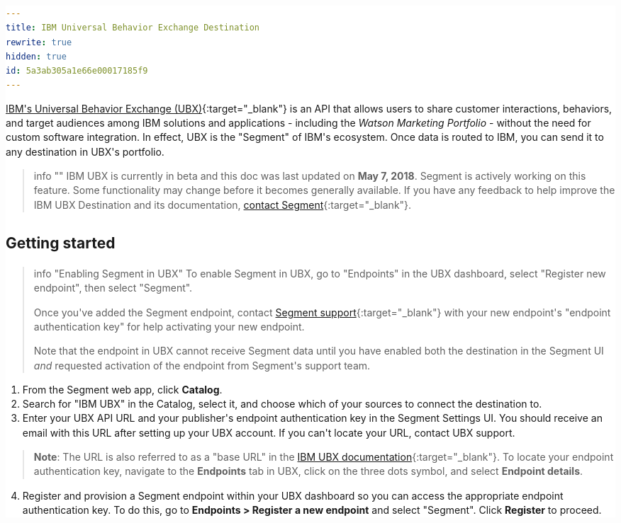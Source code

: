 ```yaml
---
title: IBM Universal Behavior Exchange Destination
rewrite: true
hidden: true
id: 5a3ab305a1e66e00017185f9
---
```

[IBM's Universal Behavior Exchange (UBX)](https://www.ibm.com/support/knowledgecenter/en/SS9JVY/UBX/kc_welcome_UBX.html){:target="_blank"} is an API that allows users to share customer interactions, behaviors, and target audiences among IBM solutions and applications - including the *Watson Marketing Portfolio* - without the need for custom software integration. In effect, UBX is the "Segment" of IBM's ecosystem. Once data is routed to IBM, you can send it to any destination in UBX's portfolio.

> info ""
> IBM UBX is currently in beta and this doc was last updated on **May 7, 2018**. Segment is actively working on this feature. Some functionality may change before it becomes generally available. If you have any feedback to help improve the IBM UBX Destination and its documentation, [contact Segment](https://segment.com/help/contact){:target="_blank"}.

## Getting started

> info "Enabling Segment in UBX"
> To enable Segment in UBX, go to "Endpoints" in the UBX dashboard, select "Register new endpoint", then select "Segment".
>
> Once you've added the Segment endpoint, contact [Segment support](https://segment.com/help/contact){:target="_blank"} with your new endpoint's "endpoint authentication key" for help activating your new endpoint.
>
> Note that the endpoint in UBX cannot receive Segment data until you have enabled both the destination in the Segment UI *and* requested activation of the endpoint from Segment's support team.

1. From the Segment web app, click **Catalog**.
2. Search for "IBM UBX" in the Catalog, select it, and choose which of your sources to connect the destination to.
3. Enter your UBX API URL and your publisher's endpoint authentication key in the Segment Settings UI. You should receive an email with this URL after setting up your UBX account. If you can't locate your URL, contact UBX support.
  > **Note**: The URL is also referred to as a "base URL" in the [IBM UBX documentation](https://developer.ibm.com/customer-engagement/docs/watson-marketing/ibm-universal-behavior-exchange-ubx/ubxapireference/){:target="_blank"}. To locate your endpoint authentication key, navigate to the **Endpoints** tab in UBX, click on the three dots symbol, and select **Endpoint details**.
4. Register and provision a Segment endpoint within your UBX dashboard so you can access the appropriate endpoint authentication key. To do this, go to **Endpoints > Register a new endpoint** and select "Segment". Click **Register** to proceed.
